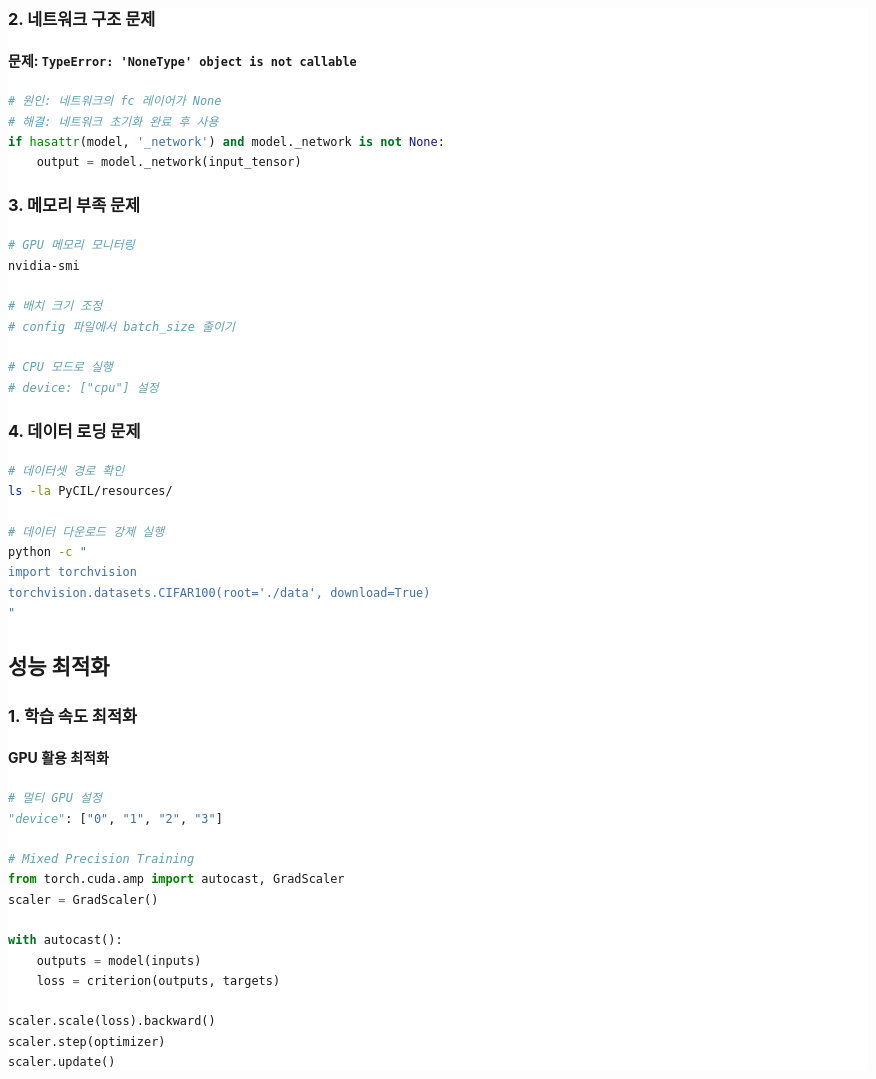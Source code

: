 ### 2. 네트워크 구조 문제

#### 문제: `TypeError: 'NoneType' object is not callable`
```python
# 원인: 네트워크의 fc 레이어가 None
# 해결: 네트워크 초기화 완료 후 사용
if hasattr(model, '_network') and model._network is not None:
    output = model._network(input_tensor)
```

### 3. 메모리 부족 문제

```bash
# GPU 메모리 모니터링
nvidia-smi

# 배치 크기 조정
# config 파일에서 batch_size 줄이기

# CPU 모드로 실행
# device: ["cpu"] 설정
```

### 4. 데이터 로딩 문제

```bash
# 데이터셋 경로 확인
ls -la PyCIL/resources/

# 데이터 다운로드 강제 실행
python -c "
import torchvision
torchvision.datasets.CIFAR100(root='./data', download=True)
"
```

## 성능 최적화

### 1. 학습 속도 최적화

#### GPU 활용 최적화
```python
# 멀티 GPU 설정
"device": ["0", "1", "2", "3"]

# Mixed Precision Training
from torch.cuda.amp import autocast, GradScaler
scaler = GradScaler()

with autocast():
    outputs = model(inputs)
    loss = criterion(outputs, targets)

scaler.scale(loss).backward()
scaler.step(optimizer)
scaler.update()
```
